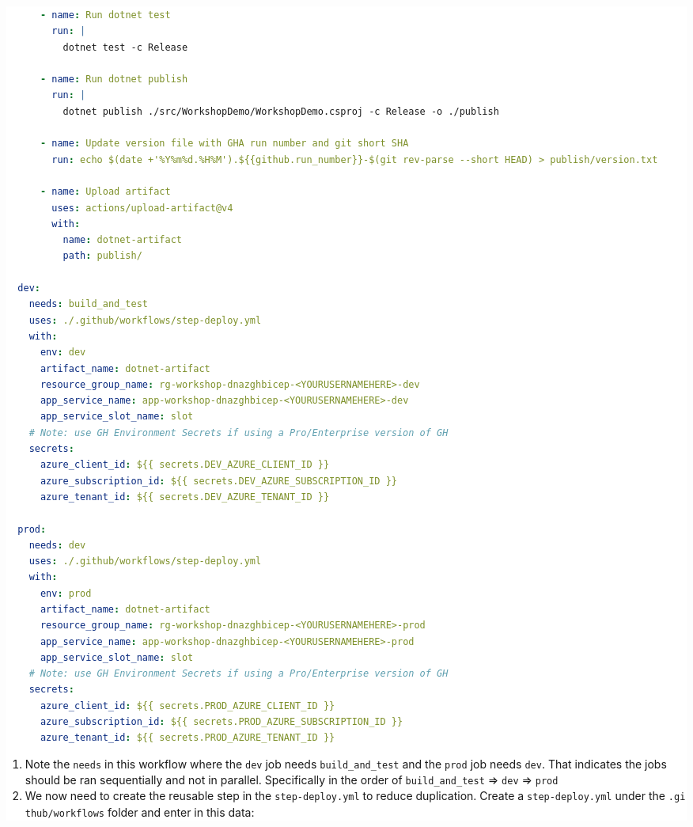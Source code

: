    ```yml
         - name: Run dotnet test
           run: |
             dotnet test -c Release

         - name: Run dotnet publish
           run: |
             dotnet publish ./src/WorkshopDemo/WorkshopDemo.csproj -c Release -o ./publish

         - name: Update version file with GHA run number and git short SHA
           run: echo $(date +'%Y%m%d.%H%M').${{github.run_number}}-$(git rev-parse --short HEAD) > publish/version.txt

         - name: Upload artifact
           uses: actions/upload-artifact@v4
           with:
             name: dotnet-artifact
             path: publish/

     dev:
       needs: build_and_test
       uses: ./.github/workflows/step-deploy.yml
       with:
         env: dev
         artifact_name: dotnet-artifact
         resource_group_name: rg-workshop-dnazghbicep-<YOURUSERNAMEHERE>-dev
         app_service_name: app-workshop-dnazghbicep-<YOURUSERNAMEHERE>-dev
         app_service_slot_name: slot
       # Note: use GH Environment Secrets if using a Pro/Enterprise version of GH
       secrets:
         azure_client_id: ${{ secrets.DEV_AZURE_CLIENT_ID }}
         azure_subscription_id: ${{ secrets.DEV_AZURE_SUBSCRIPTION_ID }}
         azure_tenant_id: ${{ secrets.DEV_AZURE_TENANT_ID }}

     prod:
       needs: dev
       uses: ./.github/workflows/step-deploy.yml
       with:
         env: prod
         artifact_name: dotnet-artifact
         resource_group_name: rg-workshop-dnazghbicep-<YOURUSERNAMEHERE>-prod
         app_service_name: app-workshop-dnazghbicep-<YOURUSERNAMEHERE>-prod
         app_service_slot_name: slot
       # Note: use GH Environment Secrets if using a Pro/Enterprise version of GH
       secrets:
         azure_client_id: ${{ secrets.PROD_AZURE_CLIENT_ID }}
         azure_subscription_id: ${{ secrets.PROD_AZURE_SUBSCRIPTION_ID }}
         azure_tenant_id: ${{ secrets.PROD_AZURE_TENANT_ID }}
   ```

1. Note the `needs` in this workflow where the `dev` job needs `build_and_test` and the `prod` job needs `dev`. That indicates the jobs should be ran sequentially and not in parallel. Specifically in the order of `build_and_test` => `dev` => `prod`
1. We now need to create the reusable step in the `step-deploy.yml` to reduce duplication. Create a `step-deploy.yml` under the `.github/workflows` folder and enter in this data:
